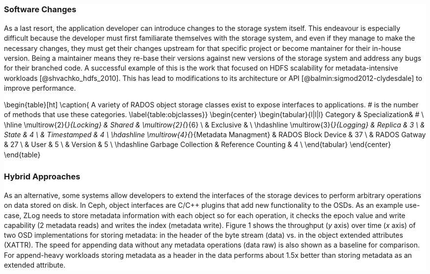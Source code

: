 ### Software Changes

As a last resort, the application developer can introduce changes to the
storage system itself. This endeavour is especially difficult because the
developer must first familiarate themselves with the storage system, and even
if they manage to make the necessary changes, they must get their changes
upstream for that specific project or become mantainer for their in-house
version. Being a maintainer means they re-base their versions against new
versions of the storage system and address any bugs for their branched code.  A
successful example of this is the work that focused on HDFS scalability for
metadata-intensive workloads [@shvachko_hdfs_2010]. This has lead to
modifications to its architecture or API [@balmin:sigmod2012-clydesdale] to
improve performance. 

\begin{table}[ht]
\caption{
    A variety of RADOS object storage classes exist to expose interfaces
    to applications. \# is the number of methods that use these categories.
    \label{table:objclasses}}
  \begin{center}
  \begin{tabular}{l|l|l}
    Category & Specialization& \# \\ \hline
    \multirow{2}{*}{Locking} & Shared & \multirow{2}{*}{6} \\
                             & Exclusive & \\ \hdashline
    \multirow{3}{*}{Logging} & Replica & 3 \\
                             & State & 4 \\
                             & Timestamped & 4 \\ \hdashline
    \multirow{4}{*}{Metadata Managment} 
                             & RADOS Block Device  & 37 \\
                             & RADOS Gatway & 27 \\
                             & User & 5 \\
                             & Version & 5 \\ \hdashline
    Garbage Collection       & Reference Counting & 4 \\
\end{tabular}
\end{center}
\end{table}

### Hybrid Approaches

As an alternative, some systems allow developers to extend the interfaces of
the storage devices to perform arbitrary operations on data stored on disk. In
Ceph, object interfaces are C/C++ plugins that add new functionality to the
OSDs. As an example use-case, ZLog needs to store metadata information with
each object so for each operation, it checks the epoch value and write
capability (2 metadata reads) and writes the index (metadata write). Figure 1
shows the throughput (_y_ axis) over time (_x_ axis) of two OSD implementations
for storing metadata: in the header of the byte stream (data) vs. in the object
extended attributes (XATTR). The speed for appending data without any metadata
operations (data raw) is also shown as a baseline for comparison. For
append-heavy workloads storing metadata as a header in the data performs about
1.5x better than storing metadata as an extended attribute. 

